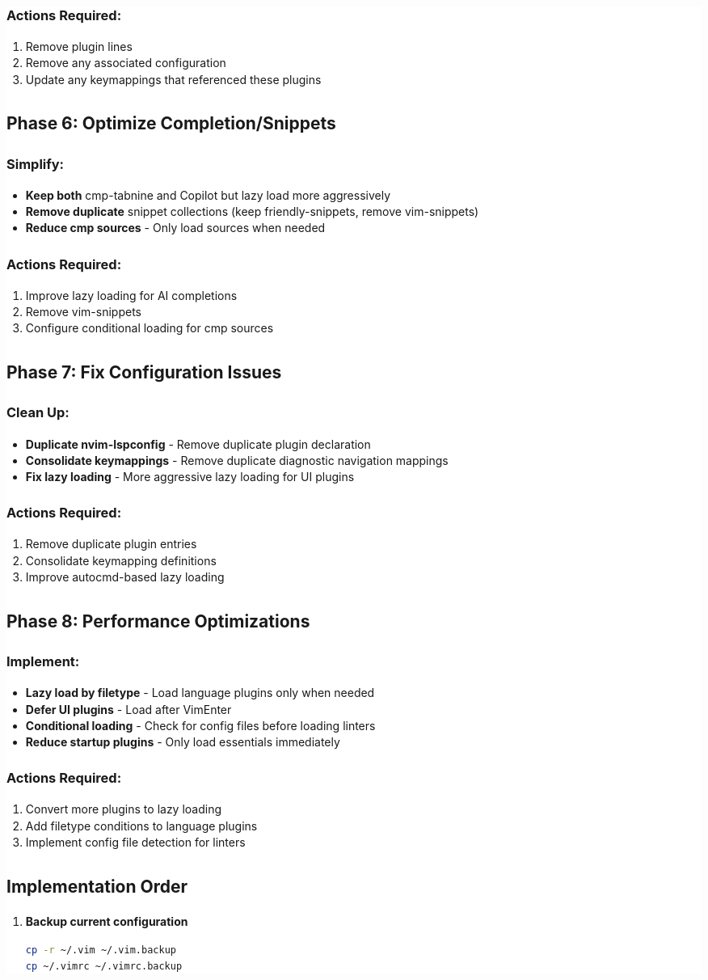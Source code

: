 ### Actions Required:
1. Remove plugin lines
2. Remove any associated configuration
3. Update any keymappings that referenced these plugins

## Phase 6: Optimize Completion/Snippets

### Simplify:
- **Keep both** cmp-tabnine and Copilot but lazy load more aggressively
- **Remove duplicate** snippet collections (keep friendly-snippets, remove vim-snippets)
- **Reduce cmp sources** - Only load sources when needed

### Actions Required:
1. Improve lazy loading for AI completions
2. Remove vim-snippets
3. Configure conditional loading for cmp sources

## Phase 7: Fix Configuration Issues

### Clean Up:
- **Duplicate nvim-lspconfig** - Remove duplicate plugin declaration
- **Consolidate keymappings** - Remove duplicate diagnostic navigation mappings
- **Fix lazy loading** - More aggressive lazy loading for UI plugins

### Actions Required:
1. Remove duplicate plugin entries
2. Consolidate keymapping definitions
3. Improve autocmd-based lazy loading

## Phase 8: Performance Optimizations

### Implement:
- **Lazy load by filetype** - Load language plugins only when needed
- **Defer UI plugins** - Load after VimEnter
- **Conditional loading** - Check for config files before loading linters
- **Reduce startup plugins** - Only load essentials immediately

### Actions Required:
1. Convert more plugins to lazy loading
2. Add filetype conditions to language plugins
3. Implement config file detection for linters

## Implementation Order

1. **Backup current configuration**
   ```bash
   cp -r ~/.vim ~/.vim.backup
   cp ~/.vimrc ~/.vimrc.backup
   ```
